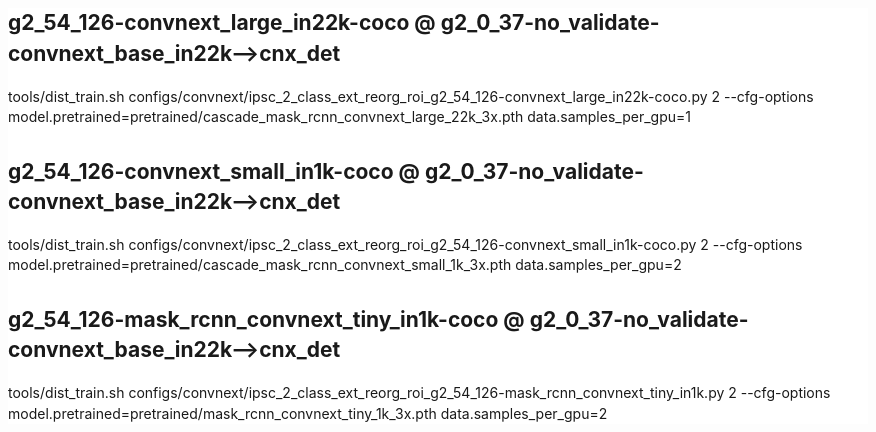 <a id="g2_54_126_convnext_large_in22k_coco___g2_0_37_no_validate_convnext_base_in22_k_"></a>
## g2_54_126-convnext_large_in22k-coco       @ g2_0_37-no_validate-convnext_base_in22k-->cnx_det
tools/dist_train.sh configs/convnext/ipsc_2_class_ext_reorg_roi_g2_54_126-convnext_large_in22k-coco.py 2 --cfg-options model.pretrained=pretrained/cascade_mask_rcnn_convnext_large_22k_3x.pth data.samples_per_gpu=1

<a id="g2_54_126_convnext_small_in1k_coco___g2_0_37_no_validate_convnext_base_in22_k_"></a>
## g2_54_126-convnext_small_in1k-coco       @ g2_0_37-no_validate-convnext_base_in22k-->cnx_det
tools/dist_train.sh configs/convnext/ipsc_2_class_ext_reorg_roi_g2_54_126-convnext_small_in1k-coco.py 2 --cfg-options model.pretrained=pretrained/cascade_mask_rcnn_convnext_small_1k_3x.pth data.samples_per_gpu=2

<a id="g2_54_126_mask_rcnn_convnext_tiny_in1k_coco___g2_0_37_no_validate_convnext_base_in22_k_"></a>
## g2_54_126-mask_rcnn_convnext_tiny_in1k-coco       @ g2_0_37-no_validate-convnext_base_in22k-->cnx_det
tools/dist_train.sh configs/convnext/ipsc_2_class_ext_reorg_roi_g2_54_126-mask_rcnn_convnext_tiny_in1k.py 2 --cfg-options model.pretrained=pretrained/mask_rcnn_convnext_tiny_1k_3x.pth data.samples_per_gpu=2
